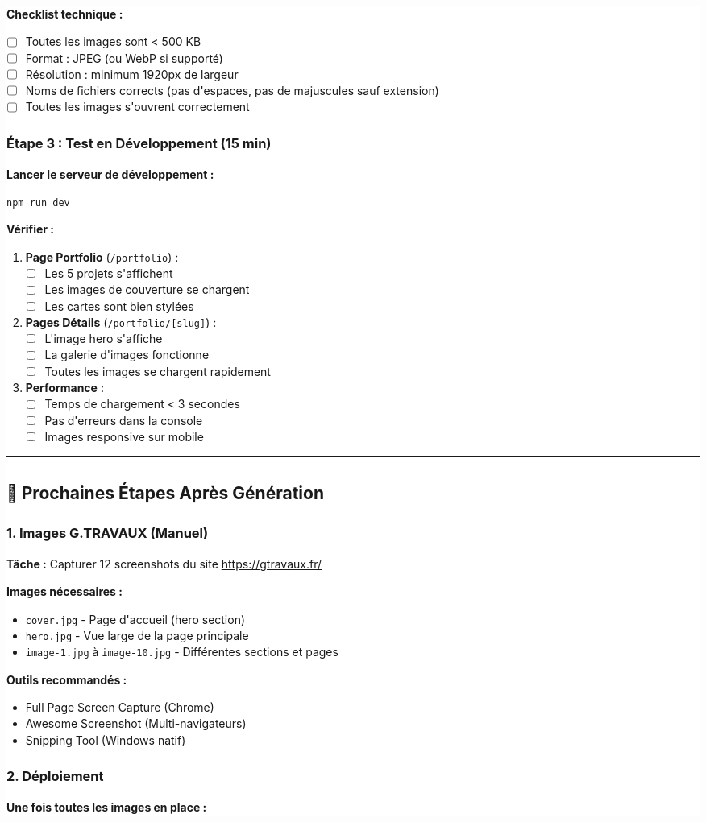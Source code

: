 **Checklist technique :**

- [ ] Toutes les images sont < 500 KB
- [ ] Format : JPEG (ou WebP si supporté)
- [ ] Résolution : minimum 1920px de largeur
- [ ] Noms de fichiers corrects (pas d'espaces, pas de majuscules sauf extension)
- [ ] Toutes les images s'ouvrent correctement

### Étape 3 : Test en Développement (15 min)

**Lancer le serveur de développement :**

```powershell
npm run dev
```

**Vérifier :**

1. **Page Portfolio** (`/portfolio`) :
   - [ ] Les 5 projets s'affichent
   - [ ] Les images de couverture se chargent
   - [ ] Les cartes sont bien stylées

2. **Pages Détails** (`/portfolio/[slug]`) :
   - [ ] L'image hero s'affiche
   - [ ] La galerie d'images fonctionne
   - [ ] Toutes les images se chargent rapidement

3. **Performance** :
   - [ ] Temps de chargement < 3 secondes
   - [ ] Pas d'erreurs dans la console
   - [ ] Images responsive sur mobile

---

## 🎯 Prochaines Étapes Après Génération

### 1. Images G.TRAVAUX (Manuel)

**Tâche :** Capturer 12 screenshots du site https://gtravaux.fr/

**Images nécessaires :**
- `cover.jpg` - Page d'accueil (hero section)
- `hero.jpg` - Vue large de la page principale
- `image-1.jpg` à `image-10.jpg` - Différentes sections et pages

**Outils recommandés :**
- [Full Page Screen Capture](https://chrome.google.com/webstore/detail/full-page-screen-capture/) (Chrome)
- [Awesome Screenshot](https://www.awesomescreenshot.com/) (Multi-navigateurs)
- Snipping Tool (Windows natif)

### 2. Déploiement

**Une fois toutes les images en place :**
